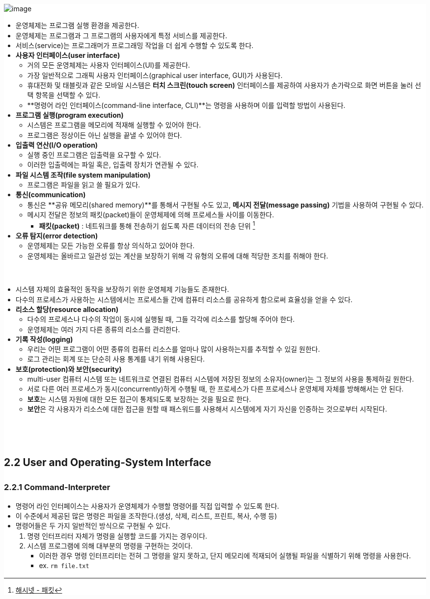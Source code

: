 ![image](https://user-images.githubusercontent.com/78655692/184478994-0604d6ab-eaca-4c40-bf73-ff09e51db33c.png)

- 운영체제는 프로그램 실행 환경을 제공한다.
- 운영체제는 프로그램과 그 프로그램의 사용자에게 특정 서비스를 제공한다.
- 서비스(service)는 프로그래머가 프로그래밍 작업을 더 쉽게 수행할 수 있도록 한다.
- **사용자 인터페이스(user interface)**
  - 거의 모든 운영체제는 사용자 인터페이스(UI)를 제공한다.
  - 가장 일반적으로 그래픽 사용자 인터페이스(graphical user interface, GUI)가 사용된다.
  - 휴대전화 및 태블릿과 같은 모바일 시스템은 **터치 스크린(touch screen)** 인터페이스를 제공하여 사용자가 손가락으로 화면 버튼을 눌러 선택 항목을 선택할 수 있다.
  - **명령어 라인 인터페이스(command-line interface, CLI)**는 명령을 사용하며 이를 입력할 방법이 사용된다.
- **프로그램 실행(program execution)**
  - 시스템은 프로그램을 메모리에 적재해 실행할 수 있어야 한다.
  - 프로그램은 정상이든 아닌 실행을 끝낼 수 있어야 한다.
- **입출력 연산(I/O operation)**
  - 실행 중인 프로그램은 입출력을 요구할 수 있다.
  - 이러한 입출력에는 파일 혹은, 입출력 장치가 연관될 수 있다.
- **파일 시스템 조작(file system manipulation)**
  - 프로그램은 파일을 읽고 쓸 필요가 있다.
- **통신(communication)**
  - 통신은 **공유 메모리(shared memory)**를 통해서 구현될 수도 있고, **메시지 전달(message passing)** 기법을 사용하여 구현될 수 있다.
  - 메시지 전달은 정보의 패킷(packet)들이 운영체제에 의해 프로세스들 사이를 이동한다.
    - **패킷(packet)** : 네트워크를 통해 전송하기 쉽도록 자른 데이터의 전송 단위 [^1]
- **오류 탐지(error detection)**
  - 운영체제는 모든 가능한 오류를 항상 의식하고 있어야 한다.
  - 운영체제는 올바르고 일관성 있는 계산을 보장하기 위해 각 유형의 오류에 대해 적당한 조치를 취해야 한다.

<br>

- 시스템 자체의 효율적인 동작을 보장하기 위한 운영체제 기능들도 존재한다.
- 다수의 프로세스가 사용하는 시스템에서는 프로세스들 간에 컴퓨터 리소스를 공유하게 함으로써 효율성을 얻을 수 있다.
- **리소스 할당(resource allocation)**
  - 다수의 프로세스나 다수의 작업이 동시에 실행될 때, 그들 각각에 리소스를 할당해 주어야 한다.
  - 운영체제는 여러 가지 다른 종류의 리소스를 관리한다.
- **기록 작성(logging)**
  - 우리는 어떤 프로그램이 어떤 종류의 컴퓨터 리소스를 얼마나 많이 사용하는지를 추적할 수 있길 원한다.
  - 로그 관리는 회계 또는 단순히 사용 통계를 내기 위해 사용된다.
- **보호(protection)와 보안(security)**
  - multi-user 컴퓨터 시스템 또는 네트워크로 연결된 컴퓨터 시스템에 저장된 정보의 소유자(owner)는 그 정보의 사용을 통제하길 원한다.
  - 서로 다른 여러 프로세스가 동시(concurrently)하게 수행될 때, 한 프로세스가 다른 프로세스나 운영체제 자체를 방해해서는 안 된다.
  - **보호**는 시스템 자원에 대한 모든 접근이 통제되도록 보장하는 것을 필요로 한다.
  - **보안**은 각 사용자가 리소스에 대한 접근을 원할 때 패스워드를 사용해서 시스템에게 자기 자신을 인증하는 것으로부터 시작된다.

<br>
<br>

## 2.2 User and Operating-System Interface

### 2.2.1 Command-Interpreter

- 명령어 라인 인터페이스는 사용자가 운영체제가 수행할 명령어를 직접 입력할 수 있도록 한다.
- 이 수준에서 제공된 많은 명령은 파일을 조작한다.(생성, 삭제, 리스트, 프린트, 복사, 수행 등)
- 명령어들은 두 가지 일반적인 방식으로 구현될 수 있다.
  1. 명령 인터프리터 자체가 명령을 실행할 코드를 가지는 경우이다.
  2. 시스템 프로그램에 의해 대부분의 명령을 구현하는 것이다.
     - 이러한 경우 명령 인터프리터는 전혀 그 명령을 알지 못하고, 단지 메모리에 적재되어 실행될 파일을 식별하기 위해 명령을 사용한다.
     - ex. `rm file.txt`


[^1]: [해시넷 - 패킷](http://wiki.hash.kr/index.php/%ED%8C%A8%ED%82%B7)
[^2]: [API란? 비개발자가 알기 쉽게 설명해드립니다! - wishket blog](https://blog.wishket.com/api%EB%9E%80-%EC%89%BD%EA%B2%8C-%EC%84%A4%EB%AA%85-%EA%B7%B8%EB%A6%B0%ED%81%B4%EB%9D%BC%EC%9D%B4%EC%96%B8%ED%8A%B8/)
[^3]: [[운영체제] Lock의 종류 - 박상순](https://slowly-steadily.tistory.com/entry/%EC%9A%B4%EC%98%81%EC%B2%B4%EC%A0%9C-Lock%EC%9D%98-%EC%A2%85%EB%A5%98)
[^4]: [위키백과 - 데몬](https://ko.wikipedia.org/wiki/%EB%8D%B0%EB%AA%AC)
[^5]: [DLL이란? (Dynamic Link Library) by 갓대희](https://goddaehee.tistory.com/185)
[^6]: [Interaction of Linux kernel modules with their environment.](https://www.researchgate.net/figure/Interaction-of-Linux-kernel-modules-with-their-environment_fig1_277248477)
[^7]: [TCP School - 분할 컴파일](http://www.tcpschool.com/c/c_complie_module)